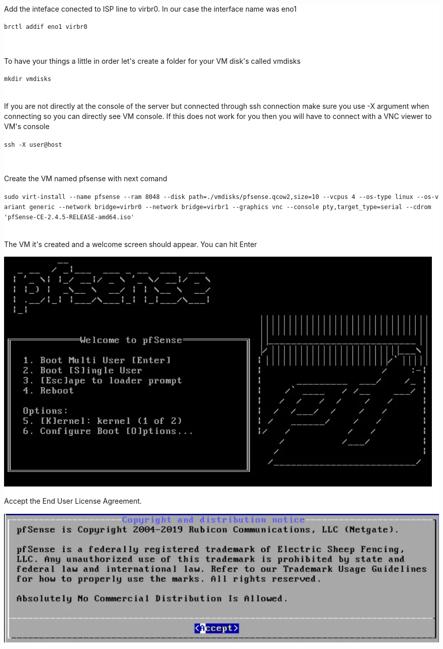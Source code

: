 Add the inteface conected to ISP line to virbr0. In our case the interface name was eno1

	brctl addif eno1 virbr0
	
<br/>

To have your things a little in order let's create a folder for your VM disk's called vmdisks
	
	mkdir vmdisks
<br/>
If you are not directly at the console of the server but connected through ssh connection make sure you use -X argument when connecting so you can directly see VM console. If this does not work for you then you will have to connect with a VNC viewer to VM's console

	ssh -X user@host
<br/>

Create the VM named pfsense with next comand

	sudo virt-install --name pfsense --ram 8048 --disk path=./vmdisks/pfsense.qcow2,size=10 --vcpus 4 --os-type linux --os-variant generic --network bridge=virbr0 --network bridge=virbr1 --graphics vnc --console pty,target_type=serial --cdrom 'pfSense-CE-2.4.5-RELEASE-amd64.iso'

<br/>
The VM it's created and a welcome screen should appear. You can hit Enter

![2](https://github.com/sjultra/Guides/blob/main/pfSense_install_one-node_infrastructure/images/2.png?raw=true)

Accept the End User License Agreement.

![3](https://github.com/sjultra/Guides/blob/main/pfSense_install_one-node_infrastructure/images/3.png?raw=true)
